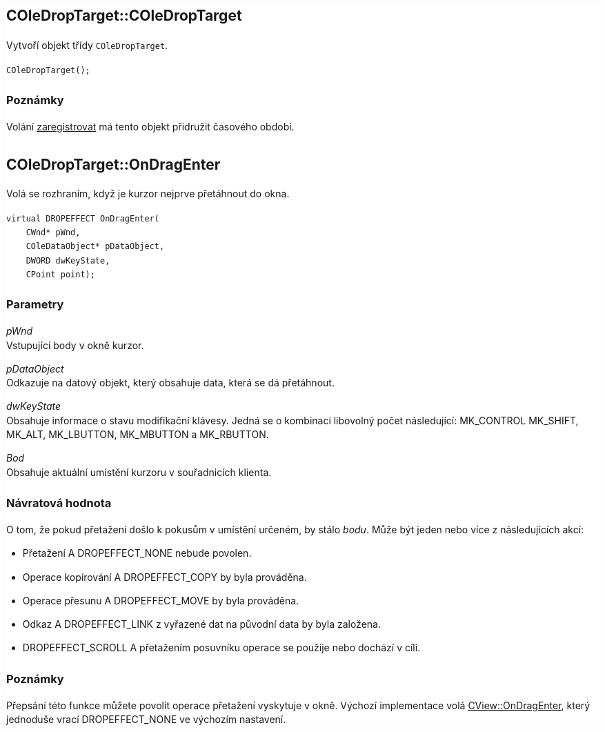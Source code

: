 ##  <a name="coledroptarget"></a>  COleDropTarget::COleDropTarget  
 Vytvoří objekt třídy `COleDropTarget`.  
  
```  
COleDropTarget();
```  
  
### <a name="remarks"></a>Poznámky  
 Volání [zaregistrovat](#register) má tento objekt přidružit časového období.  
  
##  <a name="ondragenter"></a>  COleDropTarget::OnDragEnter  
 Volá se rozhraním, když je kurzor nejprve přetáhnout do okna.  
  
```  
virtual DROPEFFECT OnDragEnter(
    CWnd* pWnd,  
    COleDataObject* pDataObject,  
    DWORD dwKeyState,  
    CPoint point);
```  
  
### <a name="parameters"></a>Parametry  
 *pWnd*  
 Vstupující body v okně kurzor.  
  
 *pDataObject*  
 Odkazuje na datový objekt, který obsahuje data, která se dá přetáhnout.  
  
 *dwKeyState*  
 Obsahuje informace o stavu modifikační klávesy. Jedná se o kombinaci libovolný počet následující: MK_CONTROL MK_SHIFT, MK_ALT, MK_LBUTTON, MK_MBUTTON a MK_RBUTTON.  
  
 *Bod*  
 Obsahuje aktuální umístění kurzoru v souřadnicích klienta.  
  
### <a name="return-value"></a>Návratová hodnota  
 O tom, že pokud přetažení došlo k pokusům v umístění určeném, by stálo *bodu*. Může být jeden nebo více z následujících akcí:  
  
- Přetažení A DROPEFFECT_NONE nebude povolen.  
  
- Operace kopírování A DROPEFFECT_COPY by byla prováděna.  
  
- Operace přesunu A DROPEFFECT_MOVE by byla prováděna.  
  
- Odkaz A DROPEFFECT_LINK z vyřazené dat na původní data by byla založena.  
  
- DROPEFFECT_SCROLL A přetažením posuvníku operace se použije nebo dochází v cíli.  
  
### <a name="remarks"></a>Poznámky  
 Přepsání této funkce můžete povolit operace přetažení vyskytuje v okně. Výchozí implementace volá [CView::OnDragEnter](../../mfc/reference/cview-class.md#ondragenter), který jednoduše vrací DROPEFFECT_NONE ve výchozím nastavení.  
  